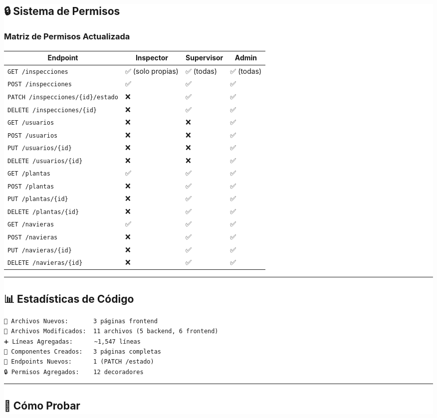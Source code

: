
## 🔒 Sistema de Permisos

### Matriz de Permisos Actualizada

| Endpoint | Inspector | Supervisor | Admin |
|----------|-----------|------------|-------|
| `GET /inspecciones` | ✅ (solo propias) | ✅ (todas) | ✅ (todas) |
| `POST /inspecciones` | ✅ | ✅ | ✅ |
| `PATCH /inspecciones/{id}/estado` | ❌ | ✅ | ✅ |
| `DELETE /inspecciones/{id}` | ❌ | ✅ | ✅ |
| `GET /usuarios` | ❌ | ❌ | ✅ |
| `POST /usuarios` | ❌ | ❌ | ✅ |
| `PUT /usuarios/{id}` | ❌ | ❌ | ✅ |
| `DELETE /usuarios/{id}` | ❌ | ❌ | ✅ |
| `GET /plantas` | ✅ | ✅ | ✅ |
| `POST /plantas` | ❌ | ✅ | ✅ |
| `PUT /plantas/{id}` | ❌ | ✅ | ✅ |
| `DELETE /plantas/{id}` | ❌ | ✅ | ✅ |
| `GET /navieras` | ✅ | ✅ | ✅ |
| `POST /navieras` | ❌ | ✅ | ✅ |
| `PUT /navieras/{id}` | ❌ | ✅ | ✅ |
| `DELETE /navieras/{id}` | ❌ | ✅ | ✅ |

---

## 📊 Estadísticas de Código

```
📁 Archivos Nuevos:       3 páginas frontend
📝 Archivos Modificados:  11 archivos (5 backend, 6 frontend)
➕ Líneas Agregadas:      ~1,547 líneas
📐 Componentes Creados:   3 páginas completas
🎯 Endpoints Nuevos:      1 (PATCH /estado)
🔒 Permisos Agregados:    12 decoradores
```

---

## 🚀 Cómo Probar
